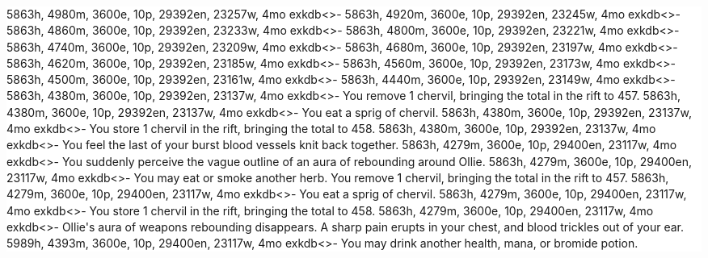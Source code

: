 </span><span class="fore2">5863h, 4980m, 3600e, 10p, 29392en, 23257w,</span><span class="fore7"> 4mo exkdb&lt;>-
</span><span class="fore2">5863h, 4920m, 3600e, 10p, 29392en, 23245w,</span><span class="fore7"> 4mo exkdb&lt;>-
</span><span class="fore2">5863h, 4860m, 3600e, 10p, 29392en, 23233w,</span><span class="fore7"> 4mo exkdb&lt;>-
</span><span class="fore2">5863h, 4800m, 3600e, 10p, 29392en, 23221w,</span><span class="fore7"> 4mo exkdb&lt;>-
</span><span class="fore2">5863h, 4740m, 3600e, 10p, 29392en, 23209w,</span><span class="fore7"> 4mo exkdb&lt;>-
</span><span class="fore2">5863h, 4680m, 3600e, 10p, 29392en, 23197w,</span><span class="fore7"> 4mo exkdb&lt;>-
</span><span class="fore2">5863h, 4620m, 3600e, 10p, 29392en, 23185w,</span><span class="fore7"> 4mo exkdb&lt;>-
</span><span class="fore2">5863h, 4560m, 3600e, 10p, 29392en, 23173w,</span><span class="fore7"> 4mo exkdb&lt;>-
</span><span class="fore2">5863h, 4500m, 3600e, 10p, 29392en, 23161w,</span><span class="fore7"> 4mo exkdb&lt;>-
</span><span class="fore2">5863h, 4440m, 3600e, 10p, 29392en, 23149w,</span><span class="fore7"> 4mo exkdb&lt;>-
</span><span class="fore2">5863h, 4380m, 3600e, 10p, 29392en, 23137w,</span><span class="fore7"> 4mo exkdb&lt;>-
You remove 1 chervil, bringing the total in the rift to 457.
</span><span class="fore2">5863h, 4380m, 3600e, 10p, 29392en, 23137w,</span><span class="fore7"> 4mo exkdb&lt;>-
You eat a sprig of chervil.
</span><span class="fore2">5863h, 4380m, 3600e, 10p, 29392en, 23137w,</span><span class="fore7"> 4mo exkdb&lt;>-
You store 1 chervil in the rift, bringing the total to 458.
</span><span class="fore2">5863h, 4380m, 3600e, 10p, 29392en, 23137w,</span><span class="fore7"> 4mo exkdb&lt;>-
You feel the last of your burst blood vessels knit back together.
</span><span class="fore2">5863h, 4279m, 3600e, 10p, 29400en, 23117w,</span><span class="fore7"> 4mo exkdb&lt;>-
You suddenly perceive the vague outline of an aura of rebounding around </span><span class="fore12">Ollie</span><span class="fore15">.
</span><span class="fore2">5863h, 4279m, 3600e, 10p, 29400en, 23117w,</span><span class="fore7"> 4mo exkdb&lt;>-
</span><span class="fore12">You may eat or smoke another herb.
</span><span class="fore7">You remove 1 chervil, bringing the total in the rift to 457.
</span><span class="fore2">5863h, 4279m, 3600e, 10p, 29400en, 23117w,</span><span class="fore7"> 4mo exkdb&lt;>-
You eat a sprig of chervil.
</span><span class="fore2">5863h, 4279m, 3600e, 10p, 29400en, 23117w,</span><span class="fore7"> 4mo exkdb&lt;>-
You store 1 chervil in the rift, bringing the total to 458.
</span><span class="fore2">5863h, 4279m, 3600e, 10p, 29400en, 23117w,</span><span class="fore7"> 4mo exkdb&lt;>-
</span><span class="fore12">Ollie</span><span class="fore15">'s aura of weapons rebounding disappears.
</span><span class="fore7">A sharp pain erupts in your chest, and blood trickles out of your ear.
</span><span class="fore2">5989h, 4393m, 3600e, 10p, 29400en, 23117w,</span><span class="fore7"> 4mo exkdb&lt;>-
</span><span class="fore12">You may drink another health, mana, or bromide potion.
